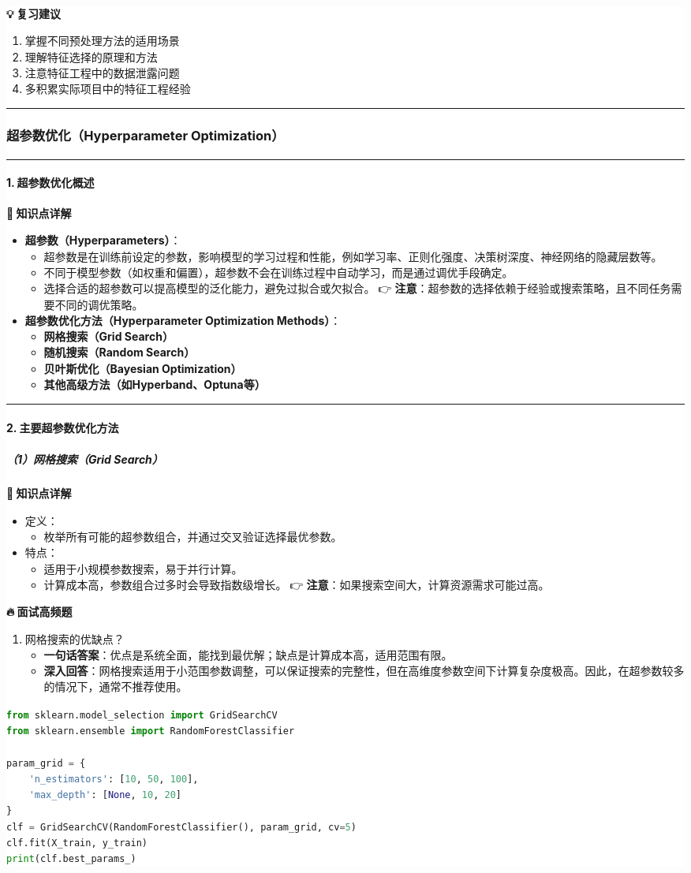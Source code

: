 **💡 复习建议**
1. 掌握不同预处理方法的适用场景
2. 理解特征选择的原理和方法
3. 注意特征工程中的数据泄露问题
4. 多积累实际项目中的特征工程经验

------

### 超参数优化（Hyperparameter Optimization）

------

#### **1. 超参数优化概述**

**🔑 知识点详解**

- **超参数（Hyperparameters）**：
  - 超参数是在训练前设定的参数，影响模型的学习过程和性能，例如学习率、正则化强度、决策树深度、神经网络的隐藏层数等。
  - 不同于模型参数（如权重和偏置），超参数不会在训练过程中自动学习，而是通过调优手段确定。
  - 选择合适的超参数可以提高模型的泛化能力，避免过拟合或欠拟合。 👉 **注意**：超参数的选择依赖于经验或搜索策略，且不同任务需要不同的调优策略。
- **超参数优化方法（Hyperparameter Optimization Methods）**：
  - **网格搜索（Grid Search）**
  - **随机搜索（Random Search）**
  - **贝叶斯优化（Bayesian Optimization）**
  - **其他高级方法（如Hyperband、Optuna等）**

------

#### **2. 主要超参数优化方法**

##### **（1）网格搜索（Grid Search）**

**🔑 知识点详解**

- 定义：
  - 枚举所有可能的超参数组合，并通过交叉验证选择最优参数。
- 特点：
  - 适用于小规模参数搜索，易于并行计算。
  - 计算成本高，参数组合过多时会导致指数级增长。 👉 **注意**：如果搜索空间大，计算资源需求可能过高。

**🔥 面试高频题**

1. 网格搜索的优缺点？
   - **一句话答案**：优点是系统全面，能找到最优解；缺点是计算成本高，适用范围有限。
   - **深入回答**：网格搜索适用于小范围参数调整，可以保证搜索的完整性，但在高维度参数空间下计算复杂度极高。因此，在超参数较多的情况下，通常不推荐使用。

```python
from sklearn.model_selection import GridSearchCV
from sklearn.ensemble import RandomForestClassifier

param_grid = {
    'n_estimators': [10, 50, 100],
    'max_depth': [None, 10, 20]
}
clf = GridSearchCV(RandomForestClassifier(), param_grid, cv=5)
clf.fit(X_train, y_train)
print(clf.best_params_)
```
